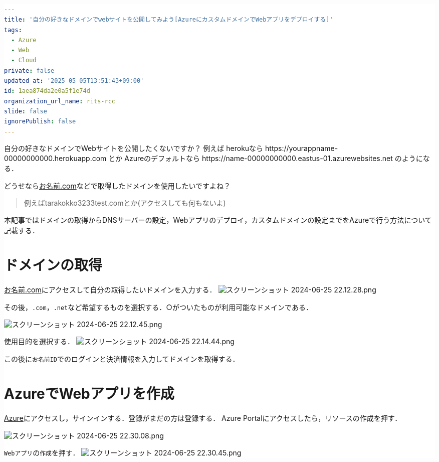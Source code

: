 ```yaml
---
title: '自分の好きなドメインでwebサイトを公開してみよう[AzureにカスタムドメインでWebアプリをデプロイする]'
tags:
  - Azure
  - Web
  - Cloud
private: false
updated_at: '2025-05-05T13:51:43+09:00'
id: 1aea874da2e0a5f1e74d
organization_url_name: rits-rcc
slide: false
ignorePublish: false
---
```

自分の好きなドメインでWebサイトを公開したくないですか？
例えば
herokuなら
https\://yourappname-00000000000.herokuapp.com
とか
Azureのデフォルトなら
https\://name-00000000000.eastus-01.azurewebsites.net
のようになる．

どうせなら[お名前.com](https://www.onamae.com)などで取得したドメインを使用したいですよね？

>例えばtarakokko3233test.comとか(アクセスしても何もないよ)

本記事ではドメインの取得からDNSサーバーの設定，Webアプリのデプロイ，カスタムドメインの設定までをAzureで行う方法について記載する．

# ドメインの取得
[お名前.com](https://www.onamae.com)にアクセスして自分の取得したいドメインを入力する．
![スクリーンショット 2024-06-25 22.12.28.png](https://qiita-image-store.s3.ap-northeast-1.amazonaws.com/0/3757442/a217bba5-d55d-f133-fbac-7908040d86df.png)


その後，`.com`，`.net`など希望するものを選択する．○がついたものが利用可能なドメインである．

![スクリーンショット 2024-06-25 22.12.45.png](https://qiita-image-store.s3.ap-northeast-1.amazonaws.com/0/3757442/9c5f80ef-1353-b9a7-532a-4978d3a3015c.png)

使用目的を選択する．
![スクリーンショット 2024-06-25 22.14.44.png](https://qiita-image-store.s3.ap-northeast-1.amazonaws.com/0/3757442/32060dcb-5f57-c418-338c-ea24e603c00b.png)

この後に`お名前ID`でのログインと決済情報を入力してドメインを取得する．

# AzureでWebアプリを作成
[Azure](http://Azure.microsoft.com)にアクセスし，サインインする．登録がまだの方は登録する．
Azure Portalにアクセスしたら，リソースの作成を押す．

![スクリーンショット 2024-06-25 22.30.08.png](https://qiita-image-store.s3.ap-northeast-1.amazonaws.com/0/3757442/381b7495-0065-78a4-b1cc-58c2ab18a15c.png)

`Webアプリ`の`作成`を押す．
![スクリーンショット 2024-06-25 22.30.45.png](https://qiita-image-store.s3.ap-northeast-1.amazonaws.com/0/3757442/edb4fd74-8e71-9a90-e6db-9f9ccf02c39d.png)
